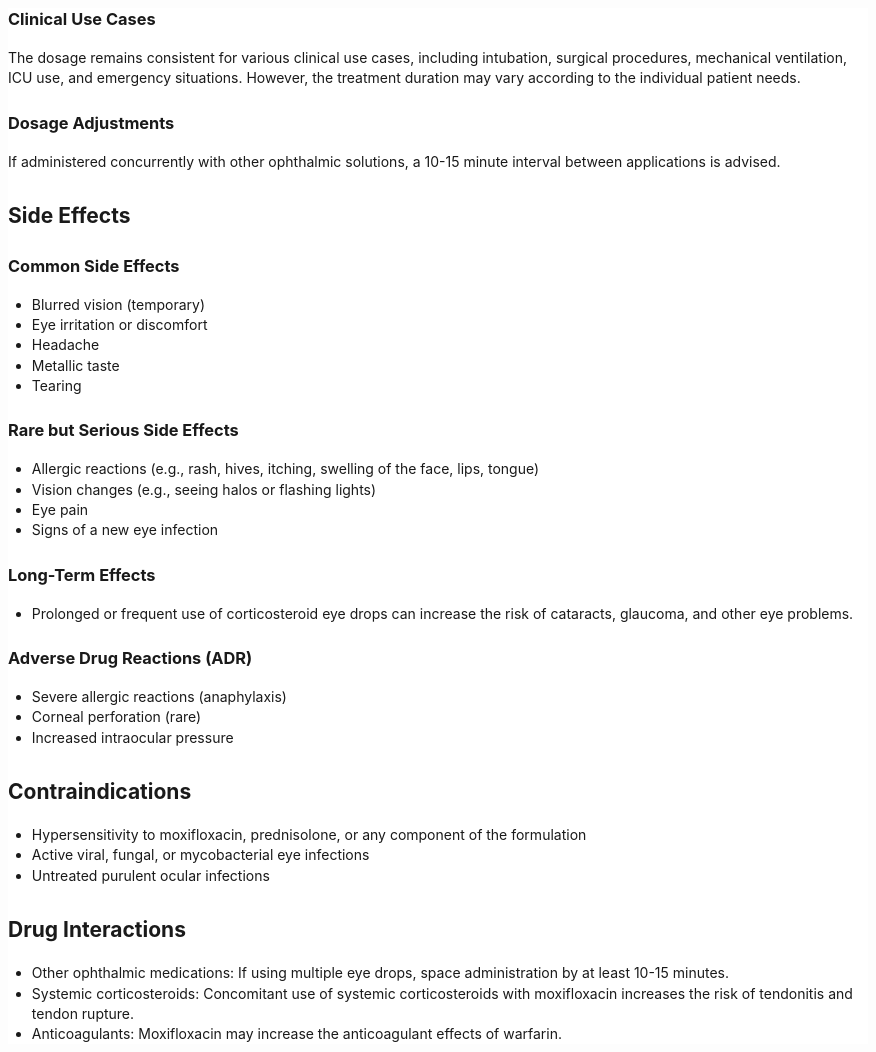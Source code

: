 ### **Clinical Use Cases**

The dosage remains consistent for various clinical use cases, including intubation, surgical procedures, mechanical ventilation, ICU use, and emergency situations. However, the treatment duration may vary according to the individual patient needs.

### **Dosage Adjustments**

If administered concurrently with other ophthalmic solutions, a 10-15 minute interval between applications is advised. 


## **Side Effects**

### **Common Side Effects**
- Blurred vision (temporary)
- Eye irritation or discomfort
- Headache
- Metallic taste 
- Tearing

### **Rare but Serious Side Effects**
- Allergic reactions (e.g., rash, hives, itching, swelling of the face, lips, tongue)
- Vision changes (e.g., seeing halos or flashing lights)
- Eye pain
- Signs of a new eye infection



### **Long-Term Effects**
- Prolonged or frequent use of corticosteroid eye drops can increase the risk of cataracts, glaucoma, and other eye problems.


### **Adverse Drug Reactions (ADR)**
- Severe allergic reactions (anaphylaxis)
- Corneal perforation (rare)
- Increased intraocular pressure


## **Contraindications**

- Hypersensitivity to moxifloxacin, prednisolone, or any component of the formulation
- Active viral, fungal, or mycobacterial eye infections
- Untreated purulent ocular infections

## **Drug Interactions**

- Other ophthalmic medications:  If using multiple eye drops, space administration by at least 10-15 minutes.
- Systemic corticosteroids:  Concomitant use of systemic corticosteroids with moxifloxacin increases the risk of tendonitis and tendon rupture.
- Anticoagulants: Moxifloxacin may increase the anticoagulant effects of warfarin.
